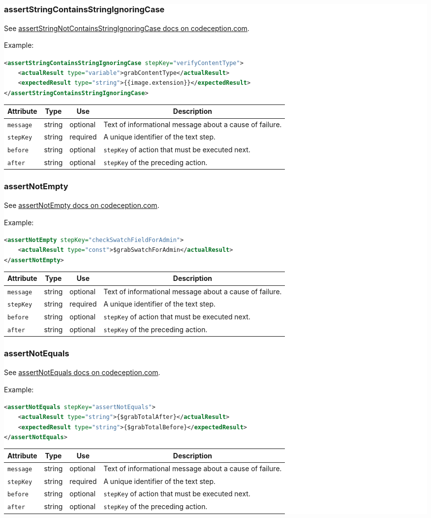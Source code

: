 ### assertStringContainsStringIgnoringCase

See [assertStringNotContainsStringIgnoringCase docs on codeception.com](https://codeception.com/docs/modules/Asserts#assertStringNotContainsStringIgnoringCase).

Example:

```xml
<assertStringContainsStringIgnoringCase stepKey="verifyContentType">
    <actualResult type="variable">grabContentType</actualResult>
    <expectedResult type="string">{{image.extension}}</expectedResult>
</assertStringContainsStringIgnoringCase>
```

Attribute|Type|Use|Description
---|---|---|---
`message`|string|optional|Text of informational message about a cause of failure.
`stepKey`|string|required| A unique identifier of the text step.
`before`|string|optional| `stepKey` of action that must be executed next.
`after`|string|optional| `stepKey` of the preceding action.

### assertNotEmpty

See [assertNotEmpty docs on codeception.com](https://codeception.com/docs/modules/Asserts#assertNotEmpty).

Example:

```xml
<assertNotEmpty stepKey="checkSwatchFieldForAdmin">
    <actualResult type="const">$grabSwatchForAdmin</actualResult>
</assertNotEmpty>
```

Attribute|Type|Use|Description
---|---|---|---
`message`|string|optional|Text of informational message about a cause of failure.
`stepKey`|string|required| A unique identifier of the text step.
`before`|string|optional| `stepKey` of action that must be executed next.
`after`|string|optional| `stepKey` of the preceding action.

### assertNotEquals

See [assertNotEquals docs on codeception.com](https://codeception.com/docs/modules/Asserts#assertNotEquals).

Example:

```xml
<assertNotEquals stepKey="assertNotEquals">
    <actualResult type="string">{$grabTotalAfter}</actualResult>
    <expectedResult type="string">{$grabTotalBefore}</expectedResult>
</assertNotEquals>
```

Attribute|Type|Use|Description
---|---|---|---
`message`|string|optional|Text of informational message about a cause of failure.
`stepKey`|string|required| A unique identifier of the text step.
`before`|string|optional| `stepKey` of action that must be executed next.
`after`|string|optional| `stepKey` of the preceding action.
